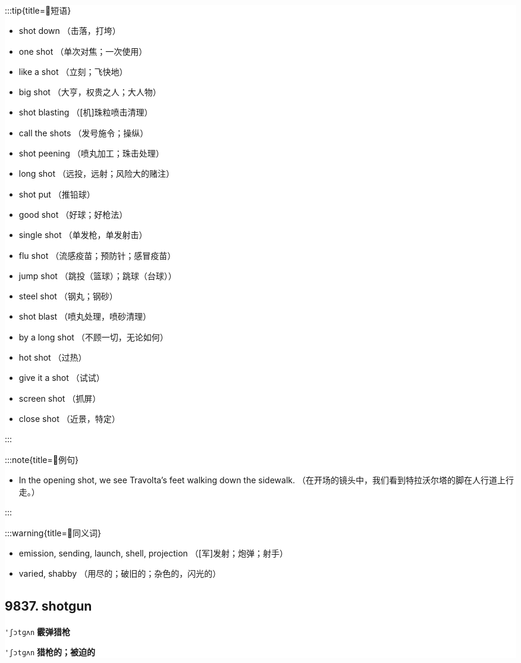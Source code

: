 :::tip{title=🤩短语}

- shot down （击落，打垮）

- one shot （单次对焦；一次使用）

- like a shot （立刻；飞快地）

- big shot （大亨，权贵之人；大人物）

- shot blasting （[机]珠粒喷击清理）

- call the shots （发号施令；操纵）

- shot peening （喷丸加工；珠击处理）

- long shot （远投，远射；风险大的赌注）

- shot put （推铅球）

- good shot （好球；好枪法）

- single shot （单发枪，单发射击）

- flu shot （流感疫苗；预防针；感冒疫苗）

- jump shot （跳投（篮球）；跳球（台球））

- steel shot （钢丸；钢砂）

- shot blast （喷丸处理，喷砂清理）

- by a long shot （不顾一切，无论如何）

- hot shot （过热）

- give it a shot （试试）

- screen shot （抓屏）

- close shot （近景，特定）

:::

:::note{title=🎤例句}

- In the opening shot, we see Travolta’s feet walking down the sidewalk. （在开场的镜头中，我们看到特拉沃尔塔的脚在人行道上行走。）

:::

:::warning{title=🤔同义词}

- emission, sending, launch, shell, projection （[军]发射；炮弹；射手）

- varied, shabby （用尽的；破旧的；杂色的，闪光的）


## 9837. shotgun

`'ʃɔtɡʌn`  **霰弹猎枪**

`'ʃɔtɡʌn`  **猎枪的；被迫的**
